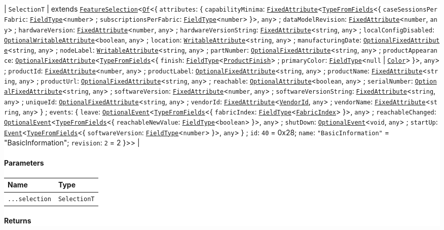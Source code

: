 | `SelectionT` | extends [`FeatureSelection`](../modules/cluster_export.ClusterComposer.md#featureselection)\<[`Of`](cluster_export.ClusterType.Of.md)\<\{ `attributes`: \{ `capabilityMinima`: [`FixedAttribute`](cluster_export.FixedAttribute.md)\<[`TypeFromFields`](../modules/tlv_export.md#typefromfields)\<\{ `caseSessionsPerFabric`: [`FieldType`](tlv_export.FieldType.md)\<`number`\> ; `subscriptionsPerFabric`: [`FieldType`](tlv_export.FieldType.md)\<`number`\>  }\>, `any`\> ; `dataModelRevision`: [`FixedAttribute`](cluster_export.FixedAttribute.md)\<`number`, `any`\> ; `hardwareVersion`: [`FixedAttribute`](cluster_export.FixedAttribute.md)\<`number`, `any`\> ; `hardwareVersionString`: [`FixedAttribute`](cluster_export.FixedAttribute.md)\<`string`, `any`\> ; `localConfigDisabled`: [`OptionalWritableAttribute`](cluster_export.OptionalWritableAttribute.md)\<`boolean`, `any`\> ; `location`: [`WritableAttribute`](cluster_export.WritableAttribute.md)\<`string`, `any`\> ; `manufacturingDate`: [`OptionalFixedAttribute`](cluster_export.OptionalFixedAttribute.md)\<`string`, `any`\> ; `nodeLabel`: [`WritableAttribute`](cluster_export.WritableAttribute.md)\<`string`, `any`\> ; `partNumber`: [`OptionalFixedAttribute`](cluster_export.OptionalFixedAttribute.md)\<`string`, `any`\> ; `productAppearance`: [`OptionalFixedAttribute`](cluster_export.OptionalFixedAttribute.md)\<[`TypeFromFields`](../modules/tlv_export.md#typefromfields)\<\{ `finish`: [`FieldType`](tlv_export.FieldType.md)\<[`ProductFinish`](../enums/cluster_export.BasicInformation.ProductFinish.md)\> ; `primaryColor`: [`FieldType`](tlv_export.FieldType.md)\<``null`` \| [`Color`](../enums/cluster_export.BasicInformation.Color.md)\>  }\>, `any`\> ; `productId`: [`FixedAttribute`](cluster_export.FixedAttribute.md)\<`number`, `any`\> ; `productLabel`: [`OptionalFixedAttribute`](cluster_export.OptionalFixedAttribute.md)\<`string`, `any`\> ; `productName`: [`FixedAttribute`](cluster_export.FixedAttribute.md)\<`string`, `any`\> ; `productUrl`: [`OptionalFixedAttribute`](cluster_export.OptionalFixedAttribute.md)\<`string`, `any`\> ; `reachable`: [`OptionalAttribute`](cluster_export.OptionalAttribute.md)\<`boolean`, `any`\> ; `serialNumber`: [`OptionalFixedAttribute`](cluster_export.OptionalFixedAttribute.md)\<`string`, `any`\> ; `softwareVersion`: [`FixedAttribute`](cluster_export.FixedAttribute.md)\<`number`, `any`\> ; `softwareVersionString`: [`FixedAttribute`](cluster_export.FixedAttribute.md)\<`string`, `any`\> ; `uniqueId`: [`OptionalFixedAttribute`](cluster_export.OptionalFixedAttribute.md)\<`string`, `any`\> ; `vendorId`: [`FixedAttribute`](cluster_export.FixedAttribute.md)\<[`VendorId`](../modules/datatype_export.md#vendorid), `any`\> ; `vendorName`: [`FixedAttribute`](cluster_export.FixedAttribute.md)\<`string`, `any`\>  } ; `events`: \{ `leave`: [`OptionalEvent`](cluster_export.OptionalEvent.md)\<[`TypeFromFields`](../modules/tlv_export.md#typefromfields)\<\{ `fabricIndex`: [`FieldType`](tlv_export.FieldType.md)\<[`FabricIndex`](../modules/datatype_export.md#fabricindex)\>  }\>, `any`\> ; `reachableChanged`: [`OptionalEvent`](cluster_export.OptionalEvent.md)\<[`TypeFromFields`](../modules/tlv_export.md#typefromfields)\<\{ `reachableNewValue`: [`FieldType`](tlv_export.FieldType.md)\<`boolean`\>  }\>, `any`\> ; `shutDown`: [`OptionalEvent`](cluster_export.OptionalEvent.md)\<`void`, `any`\> ; `startUp`: [`Event`](cluster_export.Event.md)\<[`TypeFromFields`](../modules/tlv_export.md#typefromfields)\<\{ `softwareVersion`: [`FieldType`](tlv_export.FieldType.md)\<`number`\>  }\>, `any`\>  } ; `id`: ``40`` = 0x28; `name`: ``"BasicInformation"`` = "BasicInformation"; `revision`: ``2`` = 2 }\>\> |

#### Parameters

| Name | Type |
| :------ | :------ |
| `...selection` | `SelectionT` |

#### Returns

